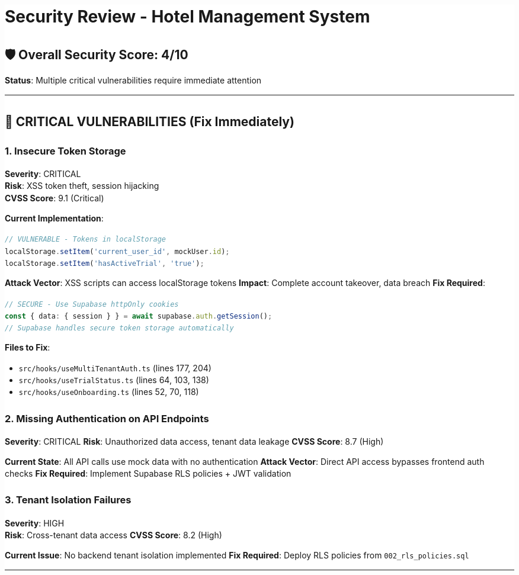 # Security Review - Hotel Management System

## 🛡️ Overall Security Score: 4/10
**Status**: Multiple critical vulnerabilities require immediate attention

---

## 🚨 CRITICAL VULNERABILITIES (Fix Immediately)

### 1. Insecure Token Storage
**Severity**: CRITICAL  
**Risk**: XSS token theft, session hijacking  
**CVSS Score**: 9.1 (Critical)

**Current Implementation**:
```typescript
// VULNERABLE - Tokens in localStorage
localStorage.setItem('current_user_id', mockUser.id);
localStorage.setItem('hasActiveTrial', 'true');
```

**Attack Vector**: XSS scripts can access localStorage tokens
**Impact**: Complete account takeover, data breach
**Fix Required**:
```typescript
// SECURE - Use Supabase httpOnly cookies
const { data: { session } } = await supabase.auth.getSession();
// Supabase handles secure token storage automatically
```

**Files to Fix**:
- `src/hooks/useMultiTenantAuth.ts` (lines 177, 204)
- `src/hooks/useTrialStatus.ts` (lines 64, 103, 138)  
- `src/hooks/useOnboarding.ts` (lines 52, 70, 118)

### 2. Missing Authentication on API Endpoints  
**Severity**: CRITICAL
**Risk**: Unauthorized data access, tenant data leakage
**CVSS Score**: 8.7 (High)

**Current State**: All API calls use mock data with no authentication
**Attack Vector**: Direct API access bypasses frontend auth checks
**Fix Required**: Implement Supabase RLS policies + JWT validation

### 3. Tenant Isolation Failures
**Severity**: HIGH  
**Risk**: Cross-tenant data access
**CVSS Score**: 8.2 (High)

**Current Issue**: No backend tenant isolation implemented
**Fix Required**: Deploy RLS policies from `002_rls_policies.sql`

---